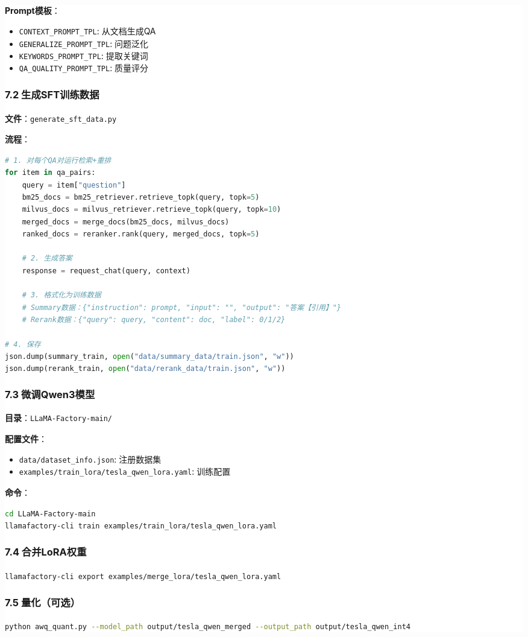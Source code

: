 **Prompt模板**：
- `CONTEXT_PROMPT_TPL`: 从文档生成QA
- `GENERALIZE_PROMPT_TPL`: 问题泛化
- `KEYWORDS_PROMPT_TPL`: 提取关键词
- `QA_QUALITY_PROMPT_TPL`: 质量评分

### 7.2 生成SFT训练数据
**文件**：`generate_sft_data.py`

**流程**：
```python
# 1. 对每个QA对运行检索+重排
for item in qa_pairs:
    query = item["question"]
    bm25_docs = bm25_retriever.retrieve_topk(query, topk=5)
    milvus_docs = milvus_retriever.retrieve_topk(query, topk=10)
    merged_docs = merge_docs(bm25_docs, milvus_docs)
    ranked_docs = reranker.rank(query, merged_docs, topk=5)

    # 2. 生成答案
    response = request_chat(query, context)

    # 3. 格式化为训练数据
    # Summary数据：{"instruction": prompt, "input": "", "output": "答案【引用】"}
    # Rerank数据：{"query": query, "content": doc, "label": 0/1/2}

# 4. 保存
json.dump(summary_train, open("data/summary_data/train.json", "w"))
json.dump(rerank_train, open("data/rerank_data/train.json", "w"))
```

### 7.3 微调Qwen3模型
**目录**：`LLaMA-Factory-main/`

**配置文件**：
- `data/dataset_info.json`: 注册数据集
- `examples/train_lora/tesla_qwen_lora.yaml`: 训练配置

**命令**：
```bash
cd LLaMA-Factory-main
llamafactory-cli train examples/train_lora/tesla_qwen_lora.yaml
```

### 7.4 合并LoRA权重
```bash
llamafactory-cli export examples/merge_lora/tesla_qwen_lora.yaml
```

### 7.5 量化（可选）
```bash
python awq_quant.py --model_path output/tesla_qwen_merged --output_path output/tesla_qwen_int4
```
